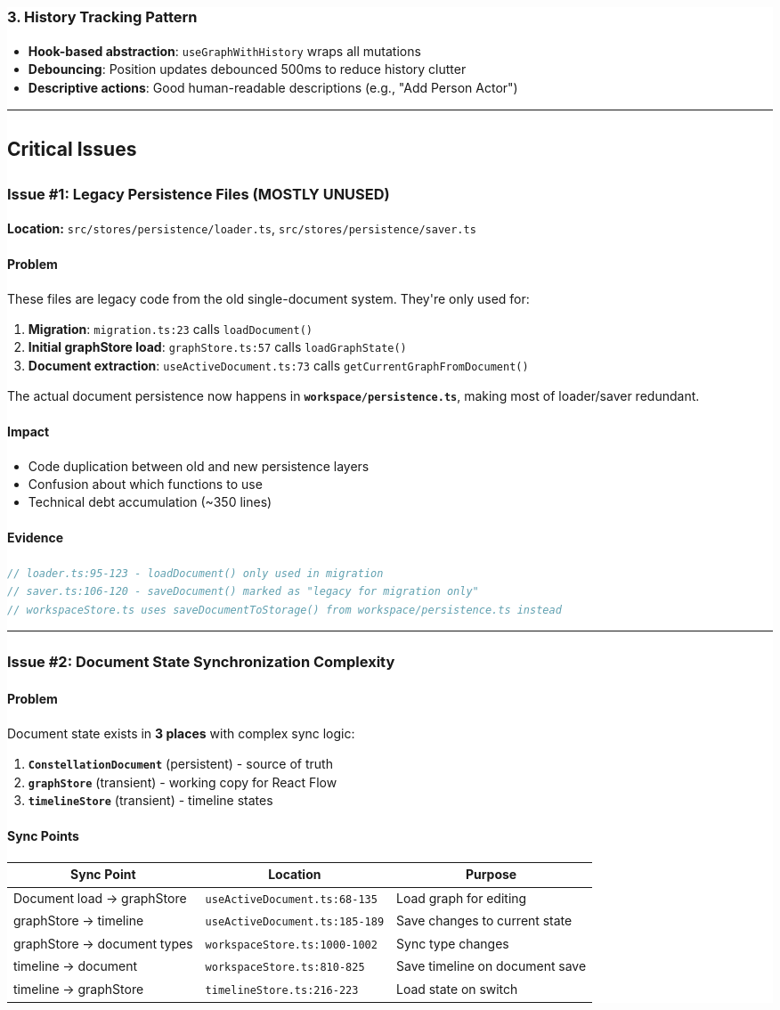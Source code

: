 ### 3. History Tracking Pattern

- **Hook-based abstraction**: `useGraphWithHistory` wraps all mutations
- **Debouncing**: Position updates debounced 500ms to reduce history clutter
- **Descriptive actions**: Good human-readable descriptions (e.g., "Add Person Actor")

---

## Critical Issues

### Issue #1: Legacy Persistence Files (MOSTLY UNUSED)

**Location:** `src/stores/persistence/loader.ts`, `src/stores/persistence/saver.ts`

#### Problem

These files are legacy code from the old single-document system. They're only used for:

1. **Migration**: `migration.ts:23` calls `loadDocument()`
2. **Initial graphStore load**: `graphStore.ts:57` calls `loadGraphState()`
3. **Document extraction**: `useActiveDocument.ts:73` calls `getCurrentGraphFromDocument()`

The actual document persistence now happens in **`workspace/persistence.ts`**, making most of loader/saver redundant.

#### Impact

- Code duplication between old and new persistence layers
- Confusion about which functions to use
- Technical debt accumulation (~350 lines)

#### Evidence

```typescript
// loader.ts:95-123 - loadDocument() only used in migration
// saver.ts:106-120 - saveDocument() marked as "legacy for migration only"
// workspaceStore.ts uses saveDocumentToStorage() from workspace/persistence.ts instead
```

---

### Issue #2: Document State Synchronization Complexity

#### Problem

Document state exists in **3 places** with complex sync logic:

1. **`ConstellationDocument`** (persistent) - source of truth
2. **`graphStore`** (transient) - working copy for React Flow
3. **`timelineStore`** (transient) - timeline states

#### Sync Points

| Sync Point | Location | Purpose |
|------------|----------|---------|
| Document load → graphStore | `useActiveDocument.ts:68-135` | Load graph for editing |
| graphStore → timeline | `useActiveDocument.ts:185-189` | Save changes to current state |
| graphStore → document types | `workspaceStore.ts:1000-1002` | Sync type changes |
| timeline → document | `workspaceStore.ts:810-825` | Save timeline on document save |
| timeline → graphStore | `timelineStore.ts:216-223` | Load state on switch |
